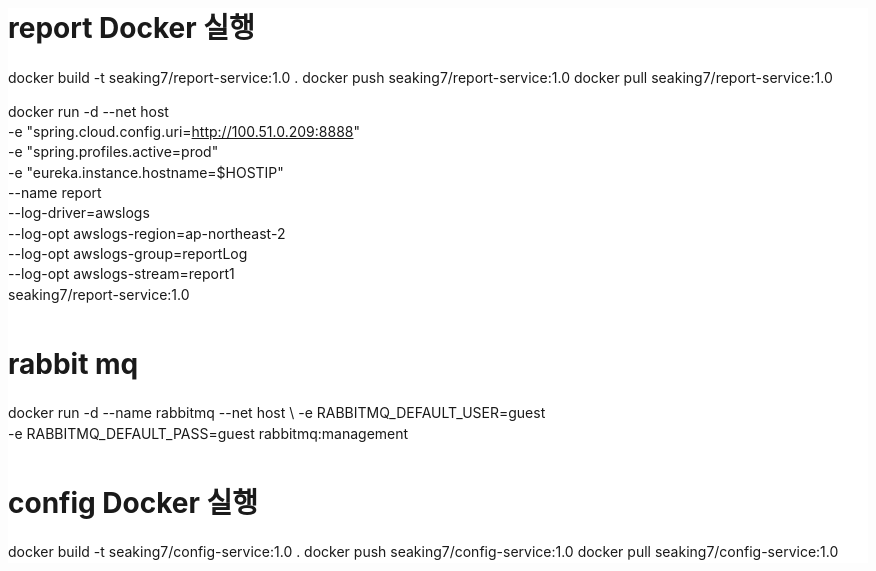 
# report Docker 실행
docker build -t seaking7/report-service:1.0 .
docker push seaking7/report-service:1.0
docker pull seaking7/report-service:1.0

docker run -d --net host \
        -e "spring.cloud.config.uri=http://100.51.0.209:8888" \
        -e "spring.profiles.active=prod" \
        -e "eureka.instance.hostname=$HOSTIP" \
        --name report \
        --log-driver=awslogs \
        --log-opt awslogs-region=ap-northeast-2 \
        --log-opt awslogs-group=reportLog \
        --log-opt awslogs-stream=report1 \
        seaking7/report-service:1.0


# rabbit mq 

docker run -d --name rabbitmq --net host \ 
 -e RABBITMQ_DEFAULT_USER=guest \
 -e RABBITMQ_DEFAULT_PASS=guest rabbitmq:management

 
# config Docker 실행
docker build -t seaking7/config-service:1.0 .
docker push seaking7/config-service:1.0
docker pull seaking7/config-service:1.0
